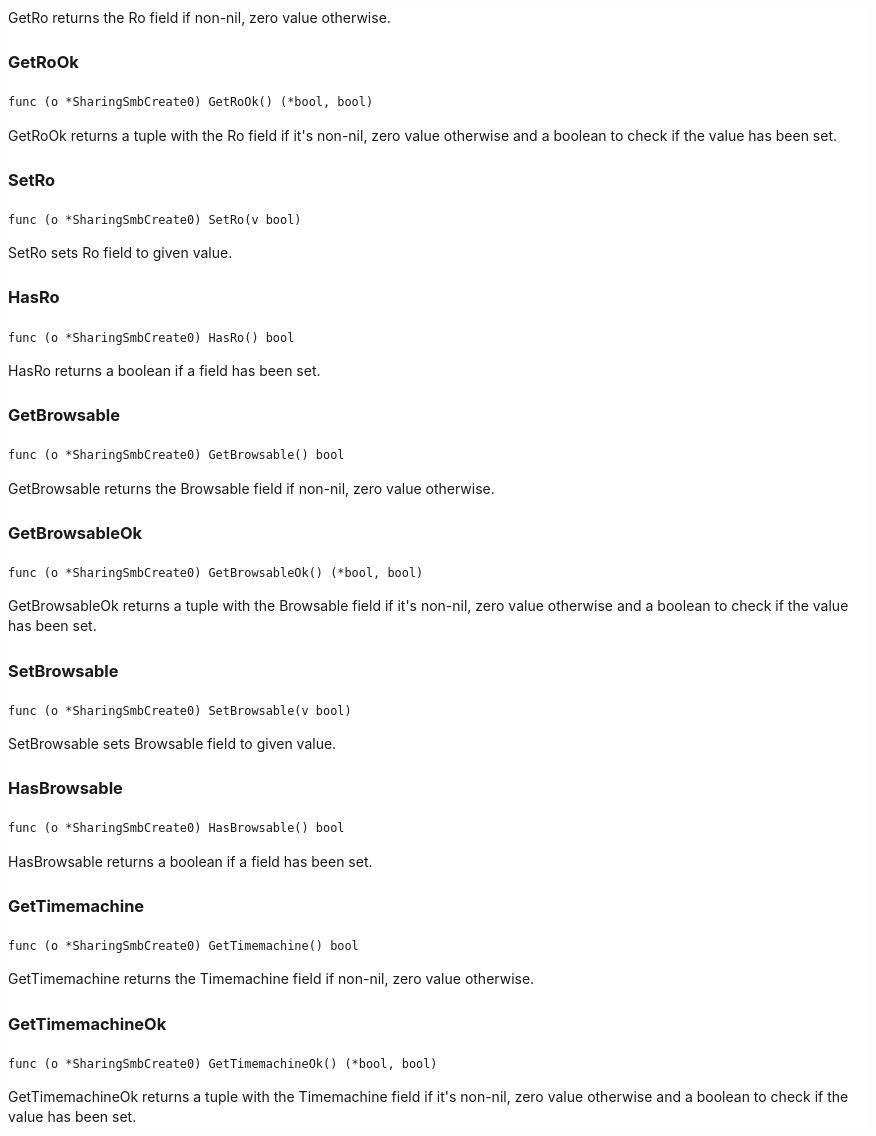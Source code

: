 GetRo returns the Ro field if non-nil, zero value otherwise.

### GetRoOk

`func (o *SharingSmbCreate0) GetRoOk() (*bool, bool)`

GetRoOk returns a tuple with the Ro field if it's non-nil, zero value otherwise
and a boolean to check if the value has been set.

### SetRo

`func (o *SharingSmbCreate0) SetRo(v bool)`

SetRo sets Ro field to given value.

### HasRo

`func (o *SharingSmbCreate0) HasRo() bool`

HasRo returns a boolean if a field has been set.

### GetBrowsable

`func (o *SharingSmbCreate0) GetBrowsable() bool`

GetBrowsable returns the Browsable field if non-nil, zero value otherwise.

### GetBrowsableOk

`func (o *SharingSmbCreate0) GetBrowsableOk() (*bool, bool)`

GetBrowsableOk returns a tuple with the Browsable field if it's non-nil, zero value otherwise
and a boolean to check if the value has been set.

### SetBrowsable

`func (o *SharingSmbCreate0) SetBrowsable(v bool)`

SetBrowsable sets Browsable field to given value.

### HasBrowsable

`func (o *SharingSmbCreate0) HasBrowsable() bool`

HasBrowsable returns a boolean if a field has been set.

### GetTimemachine

`func (o *SharingSmbCreate0) GetTimemachine() bool`

GetTimemachine returns the Timemachine field if non-nil, zero value otherwise.

### GetTimemachineOk

`func (o *SharingSmbCreate0) GetTimemachineOk() (*bool, bool)`

GetTimemachineOk returns a tuple with the Timemachine field if it's non-nil, zero value otherwise
and a boolean to check if the value has been set.
